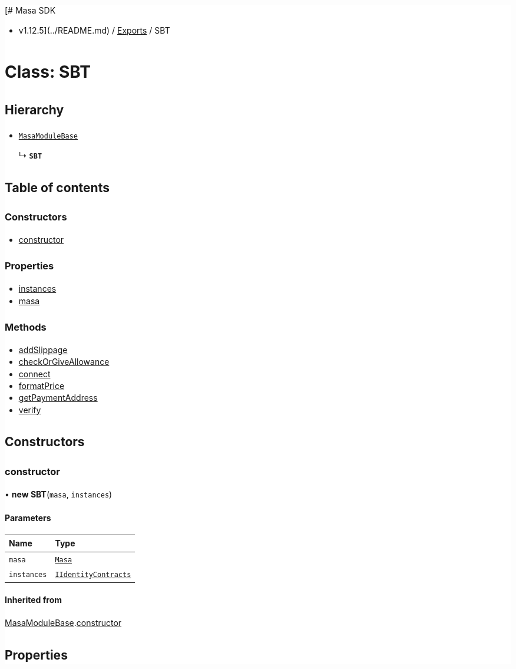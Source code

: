 [# Masa SDK
 - v1.12.5](../README.md) / [Exports](../modules.md) / SBT

# Class: SBT

## Hierarchy

- [`MasaModuleBase`](MasaModuleBase.md)

  ↳ **`SBT`**

## Table of contents

### Constructors

- [constructor](SBT.md#constructor)

### Properties

- [instances](SBT.md#instances)
- [masa](SBT.md#masa)

### Methods

- [addSlippage](SBT.md#addslippage)
- [checkOrGiveAllowance](SBT.md#checkorgiveallowance)
- [connect](SBT.md#connect)
- [formatPrice](SBT.md#formatprice)
- [getPaymentAddress](SBT.md#getpaymentaddress)
- [verify](SBT.md#verify)

## Constructors

### constructor

• **new SBT**(`masa`, `instances`)

#### Parameters

| Name | Type |
| :------ | :------ |
| `masa` | [`Masa`](Masa.md) |
| `instances` | [`IIdentityContracts`](../interfaces/IIdentityContracts.md) |

#### Inherited from

[MasaModuleBase](MasaModuleBase.md).[constructor](MasaModuleBase.md#constructor)

## Properties
